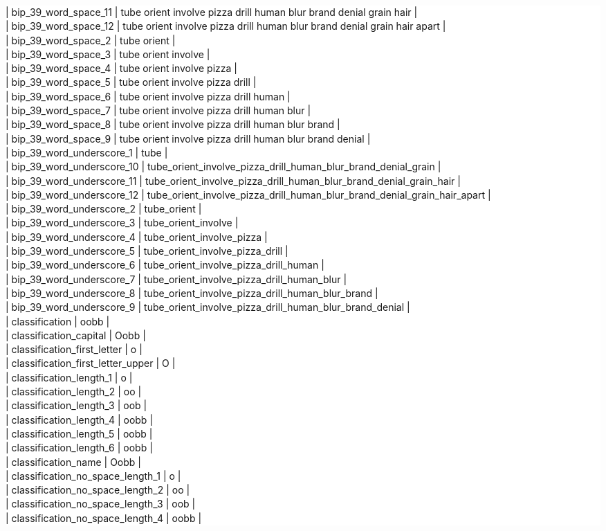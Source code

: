 | bip_39_word_space_11 | tube orient involve pizza drill human blur brand denial grain hair |  
| bip_39_word_space_12 | tube orient involve pizza drill human blur brand denial grain hair apart |  
| bip_39_word_space_2 | tube orient |  
| bip_39_word_space_3 | tube orient involve |  
| bip_39_word_space_4 | tube orient involve pizza |  
| bip_39_word_space_5 | tube orient involve pizza drill |  
| bip_39_word_space_6 | tube orient involve pizza drill human |  
| bip_39_word_space_7 | tube orient involve pizza drill human blur |  
| bip_39_word_space_8 | tube orient involve pizza drill human blur brand |  
| bip_39_word_space_9 | tube orient involve pizza drill human blur brand denial |  
| bip_39_word_underscore_1 | tube |  
| bip_39_word_underscore_10 | tube_orient_involve_pizza_drill_human_blur_brand_denial_grain |  
| bip_39_word_underscore_11 | tube_orient_involve_pizza_drill_human_blur_brand_denial_grain_hair |  
| bip_39_word_underscore_12 | tube_orient_involve_pizza_drill_human_blur_brand_denial_grain_hair_apart |  
| bip_39_word_underscore_2 | tube_orient |  
| bip_39_word_underscore_3 | tube_orient_involve |  
| bip_39_word_underscore_4 | tube_orient_involve_pizza |  
| bip_39_word_underscore_5 | tube_orient_involve_pizza_drill |  
| bip_39_word_underscore_6 | tube_orient_involve_pizza_drill_human |  
| bip_39_word_underscore_7 | tube_orient_involve_pizza_drill_human_blur |  
| bip_39_word_underscore_8 | tube_orient_involve_pizza_drill_human_blur_brand |  
| bip_39_word_underscore_9 | tube_orient_involve_pizza_drill_human_blur_brand_denial |  
| classification | oobb |  
| classification_capital | Oobb |  
| classification_first_letter | o |  
| classification_first_letter_upper | O |  
| classification_length_1 | o |  
| classification_length_2 | oo |  
| classification_length_3 | oob |  
| classification_length_4 | oobb |  
| classification_length_5 | oobb |  
| classification_length_6 | oobb |  
| classification_name | Oobb |  
| classification_no_space_length_1 | o |  
| classification_no_space_length_2 | oo |  
| classification_no_space_length_3 | oob |  
| classification_no_space_length_4 | oobb |  